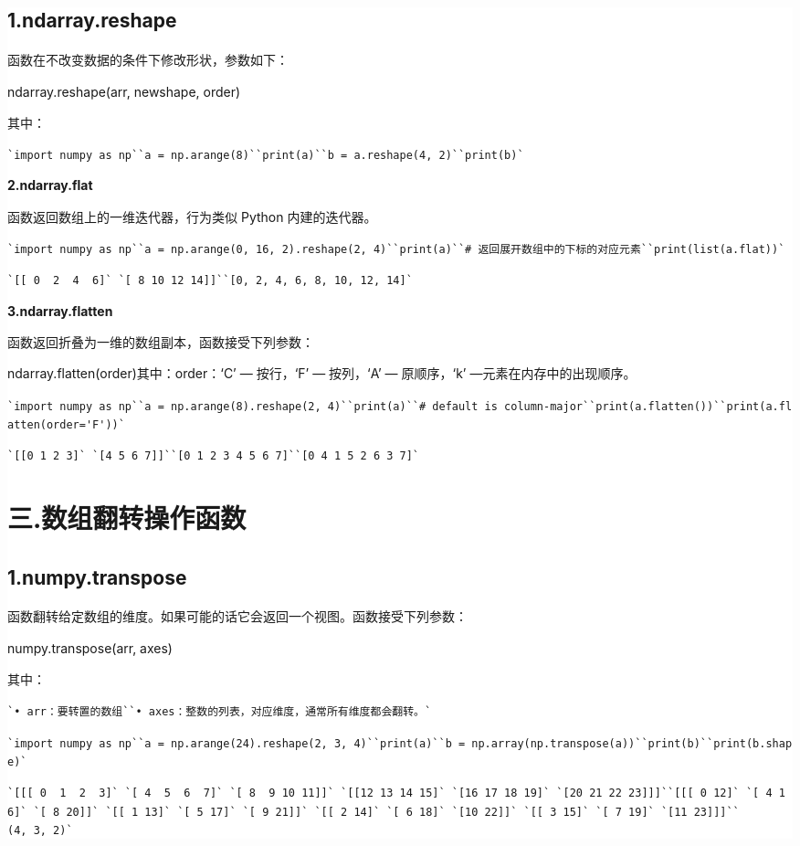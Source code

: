 ## **1.ndarray.reshape**

函数在不改变数据的条件下修改形状，参数如下：

ndarray.reshape(arr, newshape, order)

其中：

```
`import numpy as np``a = np.arange(8)``print(a)``b = a.reshape(4, 2)``print(b)`
```

**2.ndarray.flat**

函数返回数组上的一维迭代器，行为类似 Python 内建的迭代器。

```
`import numpy as np``a = np.arange(0, 16, 2).reshape(2, 4)``print(a)``# 返回展开数组中的下标的对应元素``print(list(a.flat))`
```

```
`[[ 0  2  4  6]` `[ 8 10 12 14]]``[0, 2, 4, 6, 8, 10, 12, 14]`
```

**3.ndarray.flatten**

函数返回折叠为一维的数组副本，函数接受下列参数：

ndarray.flatten(order)其中：order：‘C’ — 按行，‘F’ — 按列，‘A’ — 原顺序，‘k’ —元素在内存中的出现顺序。

```
`import numpy as np``a = np.arange(8).reshape(2, 4)``print(a)``# default is column-major``print(a.flatten())``print(a.flatten(order='F'))`
```

```
`[[0 1 2 3]` `[4 5 6 7]]``[0 1 2 3 4 5 6 7]``[0 4 1 5 2 6 3 7]`
```

# **三.数组翻转操作函数**

## **1.numpy.transpose**

函数翻转给定数组的维度。如果可能的话它会返回一个视图。函数接受下列参数：

numpy.transpose(arr, axes)

其中：

```
`• arr：要转置的数组``• axes：整数的列表，对应维度，通常所有维度都会翻转。`
```

```
`import numpy as np``a = np.arange(24).reshape(2, 3, 4)``print(a)``b = np.array(np.transpose(a))``print(b)``print(b.shape)`
```

```
`[[[ 0  1  2  3]` `[ 4  5  6  7]` `[ 8  9 10 11]]` `[[12 13 14 15]` `[16 17 18 19]` `[20 21 22 23]]]``[[[ 0 12]` `[ 4 16]` `[ 8 20]]` `[[ 1 13]` `[ 5 17]` `[ 9 21]]` `[[ 2 14]` `[ 6 18]` `[10 22]]` `[[ 3 15]` `[ 7 19]` `[11 23]]]``(4, 3, 2)`
```
